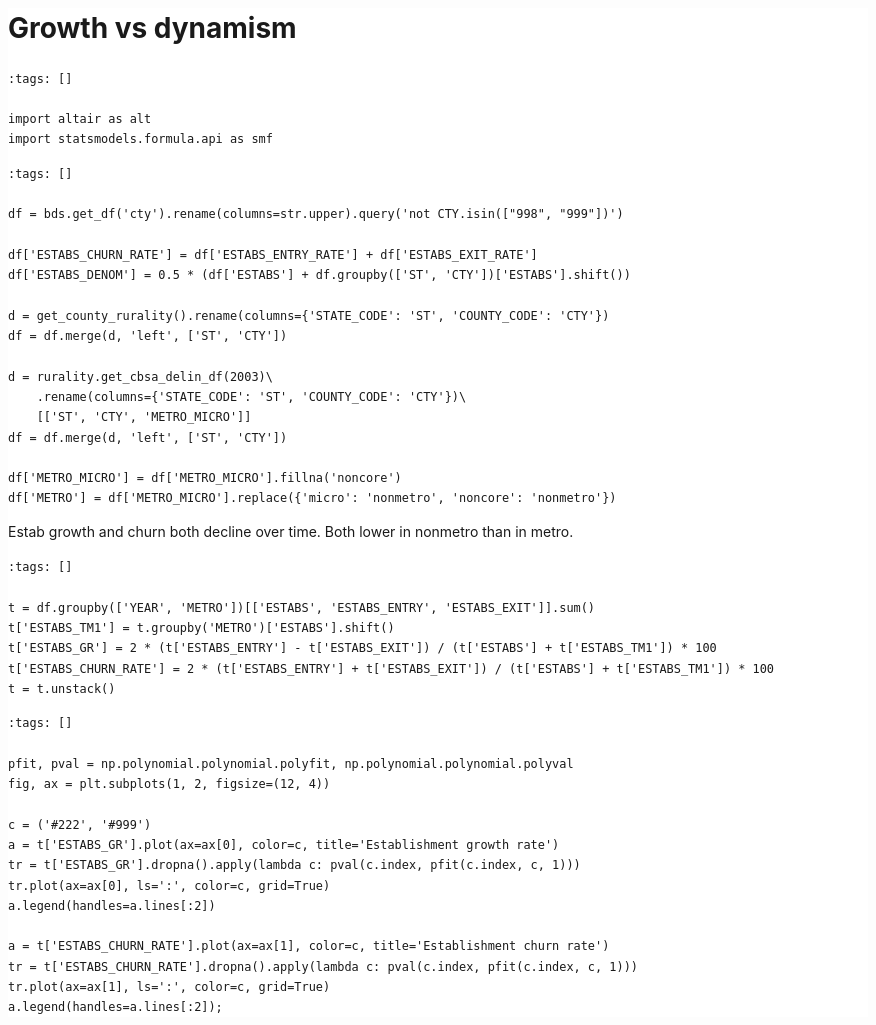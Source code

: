 # Growth vs dynamism

```{code-cell} ipython3
:tags: []

import altair as alt
import statsmodels.formula.api as smf
```

```{code-cell} ipython3
:tags: []

df = bds.get_df('cty').rename(columns=str.upper).query('not CTY.isin(["998", "999"])')

df['ESTABS_CHURN_RATE'] = df['ESTABS_ENTRY_RATE'] + df['ESTABS_EXIT_RATE']
df['ESTABS_DENOM'] = 0.5 * (df['ESTABS'] + df.groupby(['ST', 'CTY'])['ESTABS'].shift())

d = get_county_rurality().rename(columns={'STATE_CODE': 'ST', 'COUNTY_CODE': 'CTY'})
df = df.merge(d, 'left', ['ST', 'CTY'])

d = rurality.get_cbsa_delin_df(2003)\
    .rename(columns={'STATE_CODE': 'ST', 'COUNTY_CODE': 'CTY'})\
    [['ST', 'CTY', 'METRO_MICRO']]
df = df.merge(d, 'left', ['ST', 'CTY'])

df['METRO_MICRO'] = df['METRO_MICRO'].fillna('noncore')
df['METRO'] = df['METRO_MICRO'].replace({'micro': 'nonmetro', 'noncore': 'nonmetro'})
```

Estab growth and churn both decline over time. Both lower in nonmetro than in metro.

```{code-cell} ipython3
:tags: []

t = df.groupby(['YEAR', 'METRO'])[['ESTABS', 'ESTABS_ENTRY', 'ESTABS_EXIT']].sum()
t['ESTABS_TM1'] = t.groupby('METRO')['ESTABS'].shift()
t['ESTABS_GR'] = 2 * (t['ESTABS_ENTRY'] - t['ESTABS_EXIT']) / (t['ESTABS'] + t['ESTABS_TM1']) * 100
t['ESTABS_CHURN_RATE'] = 2 * (t['ESTABS_ENTRY'] + t['ESTABS_EXIT']) / (t['ESTABS'] + t['ESTABS_TM1']) * 100
t = t.unstack()
```

```{code-cell} ipython3
:tags: []

pfit, pval = np.polynomial.polynomial.polyfit, np.polynomial.polynomial.polyval
fig, ax = plt.subplots(1, 2, figsize=(12, 4))

c = ('#222', '#999')
a = t['ESTABS_GR'].plot(ax=ax[0], color=c, title='Establishment growth rate')
tr = t['ESTABS_GR'].dropna().apply(lambda c: pval(c.index, pfit(c.index, c, 1)))
tr.plot(ax=ax[0], ls=':', color=c, grid=True)
a.legend(handles=a.lines[:2])

a = t['ESTABS_CHURN_RATE'].plot(ax=ax[1], color=c, title='Establishment churn rate')
tr = t['ESTABS_CHURN_RATE'].dropna().apply(lambda c: pval(c.index, pfit(c.index, c, 1)))
tr.plot(ax=ax[1], ls=':', color=c, grid=True)
a.legend(handles=a.lines[:2]);
```
